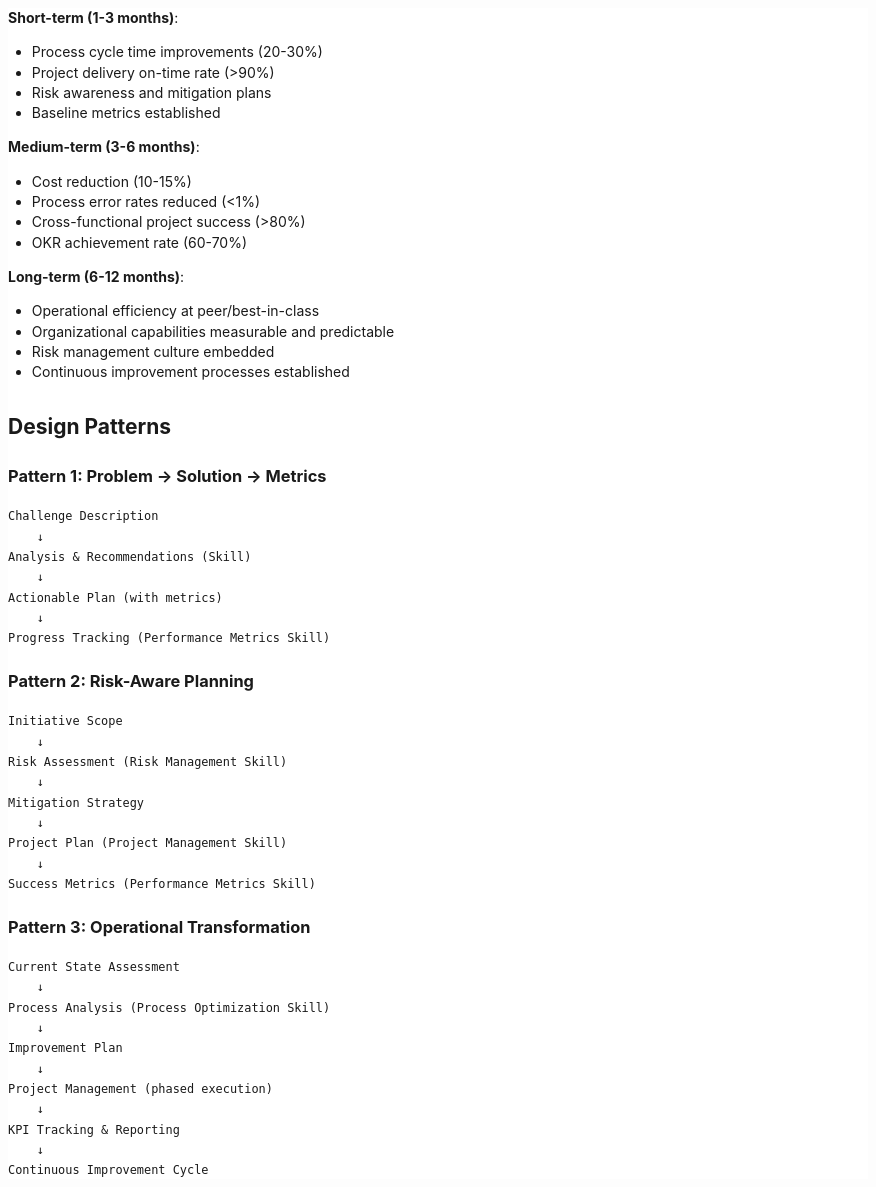 **Short-term (1-3 months)**:
- Process cycle time improvements (20-30%)
- Project delivery on-time rate (>90%)
- Risk awareness and mitigation plans
- Baseline metrics established

**Medium-term (3-6 months)**:
- Cost reduction (10-15%)
- Process error rates reduced (<1%)
- Cross-functional project success (>80%)
- OKR achievement rate (60-70%)

**Long-term (6-12 months)**:
- Operational efficiency at peer/best-in-class
- Organizational capabilities measurable and predictable
- Risk management culture embedded
- Continuous improvement processes established

## Design Patterns

### Pattern 1: Problem → Solution → Metrics
```
Challenge Description
    ↓
Analysis & Recommendations (Skill)
    ↓
Actionable Plan (with metrics)
    ↓
Progress Tracking (Performance Metrics Skill)
```

### Pattern 2: Risk-Aware Planning
```
Initiative Scope
    ↓
Risk Assessment (Risk Management Skill)
    ↓
Mitigation Strategy
    ↓
Project Plan (Project Management Skill)
    ↓
Success Metrics (Performance Metrics Skill)
```

### Pattern 3: Operational Transformation
```
Current State Assessment
    ↓
Process Analysis (Process Optimization Skill)
    ↓
Improvement Plan
    ↓
Project Management (phased execution)
    ↓
KPI Tracking & Reporting
    ↓
Continuous Improvement Cycle
```

